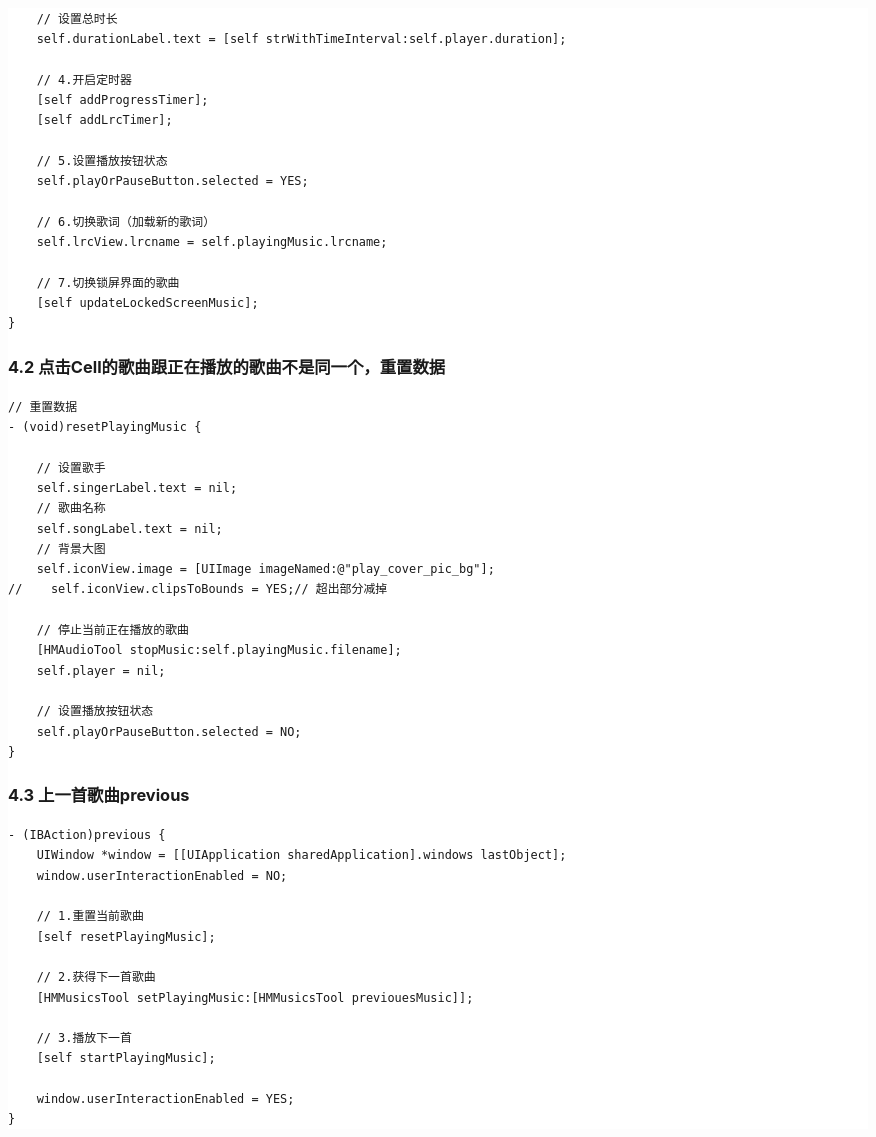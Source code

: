 ```
    // 设置总时长
    self.durationLabel.text = [self strWithTimeInterval:self.player.duration];
    
    // 4.开启定时器
    [self addProgressTimer];
    [self addLrcTimer];
    
    // 5.设置播放按钮状态
    self.playOrPauseButton.selected = YES;
    
    // 6.切换歌词（加载新的歌词）
    self.lrcView.lrcname = self.playingMusic.lrcname;
    
    // 7.切换锁屏界面的歌曲
    [self updateLockedScreenMusic];
}
```

### 4.2 点击Cell的歌曲跟正在播放的歌曲不是同一个，重置数据

```
// 重置数据
- (void)resetPlayingMusic {
    
    // 设置歌手
    self.singerLabel.text = nil;
    // 歌曲名称
    self.songLabel.text = nil;
    // 背景大图
    self.iconView.image = [UIImage imageNamed:@"play_cover_pic_bg"];
//    self.iconView.clipsToBounds = YES;// 超出部分减掉
    
    // 停止当前正在播放的歌曲
    [HMAudioTool stopMusic:self.playingMusic.filename];
    self.player = nil;
    
    // 设置播放按钮状态
    self.playOrPauseButton.selected = NO;
}
```

### 4.3 上一首歌曲previous

```
- (IBAction)previous {
    UIWindow *window = [[UIApplication sharedApplication].windows lastObject];
    window.userInteractionEnabled = NO;
    
    // 1.重置当前歌曲
    [self resetPlayingMusic];
    
    // 2.获得下一首歌曲
    [HMMusicsTool setPlayingMusic:[HMMusicsTool previouesMusic]];
    
    // 3.播放下一首
    [self startPlayingMusic];
    
    window.userInteractionEnabled = YES;
}
```
